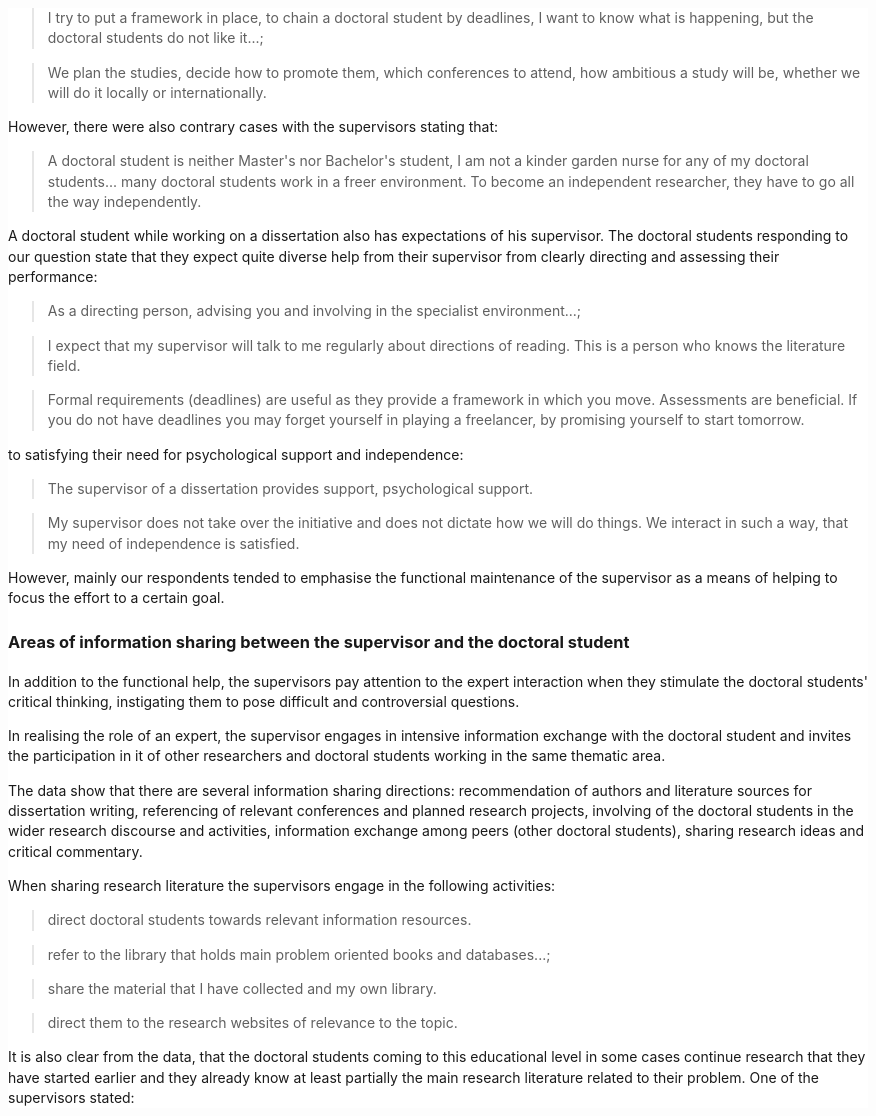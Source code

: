 <blockquote>I try to put a framework in place, to chain a doctoral student by deadlines, I want to know what is happening, but the doctoral students do not like it...;</blockquote>

<blockquote>We plan the studies, decide how to promote them, which conferences to attend, how ambitious a study will be, whether we will do it locally or internationally.</blockquote>

<p>However, there were also contrary cases with the supervisors stating that: </p>

<blockquote>A doctoral student is neither Master's nor Bachelor's student, I am not a kinder garden nurse for any of my doctoral students... many doctoral students work in a freer environment. To become an independent researcher, they have to go all the way independently.</blockquote>

<p>A doctoral student while working on a dissertation also has expectations of his supervisor. The doctoral students responding to our question state that they expect quite diverse help from their supervisor from clearly directing and assessing their performance:</p>

<blockquote>As a directing person, advising you and involving in the specialist environment...;</blockquote>
<blockquote>I expect that my supervisor will talk to me regularly about directions of reading. This is a person who knows the literature field.</blockquote>
<blockquote>Formal requirements (deadlines) are useful as they provide a framework in which you move. Assessments are beneficial. If you do not have deadlines you may forget yourself in playing a freelancer, by promising yourself to start tomorrow.</blockquote>

<p>to satisfying their need for psychological support and independence:</p>

<blockquote>The supervisor of a dissertation provides support, psychological support.</blockquote>
<blockquote>My supervisor does not take over the initiative and does not dictate how we will do things. We interact in such a way, that my need of independence is satisfied.</blockquote>

<p>However, mainly our respondents tended to emphasise the functional maintenance of the supervisor as a means of helping to focus the effort to a certain goal. </p>

<h3>Areas of information sharing between the supervisor and the doctoral student</h3>

<p>In addition to the functional help, the supervisors pay attention to the expert interaction when they stimulate the doctoral students' critical thinking, instigating them to pose difficult and controversial questions.</p>

<p>In realising the role of an expert, the supervisor engages in intensive information exchange with the doctoral student and invites the participation in it of other researchers and doctoral students working in the same thematic area.</p>

<p>The data show that there are several information sharing directions: recommendation of authors and literature sources for dissertation writing, referencing of relevant conferences and planned research projects, involving of the doctoral students in the wider research discourse and activities, information exchange among peers (other doctoral students), sharing research ideas and critical commentary.</p>

<p>When sharing research literature the supervisors engage in the following activities:</p>

<blockquote>direct doctoral students towards relevant information resources. </blockquote>
<blockquote>refer to the library that holds main problem oriented books and databases...; </blockquote>
<blockquote>share the material that I have collected and my own library.</blockquote>
<blockquote>direct them to the research websites of relevance to the topic.</blockquote>

<p>It is also clear from the data, that the doctoral students coming to this educational level in some cases continue research that they have started earlier and they already know at least partially the main research literature related to their problem. One of the supervisors stated:</p>
